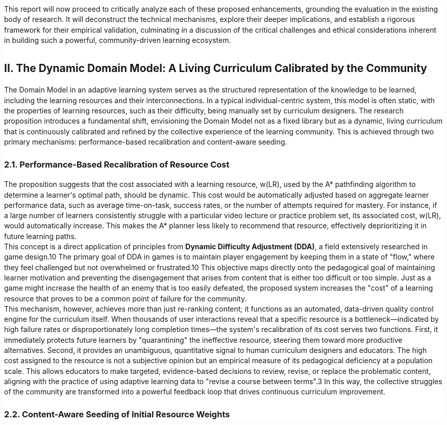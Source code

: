 This report will now proceed to critically analyze each of these proposed enhancements, grounding the evaluation in the existing body of research. It will deconstruct the technical mechanisms, explore their deeper implications, and establish a rigorous framework for their empirical validation, culminating in a discussion of the critical challenges and ethical considerations inherent in building such a powerful, community-driven learning ecosystem.

## **II. The Dynamic Domain Model: A Living Curriculum Calibrated by the Community**

The Domain Model in an adaptive learning system serves as the structured representation of the knowledge to be learned, including the learning resources and their interconnections. In a typical individual-centric system, this model is often static, with the properties of learning resources, such as their difficulty, being manually set by curriculum designers. The research proposition introduces a fundamental shift, envisioning the Domain Model not as a fixed library but as a dynamic, living curriculum that is continuously calibrated and refined by the collective experience of the learning community. This is achieved through two primary mechanisms: performance-based recalibration and content-aware seeding.

### **2.1. Performance-Based Recalibration of Resource Cost**

The proposition suggests that the cost associated with a learning resource, w(LR), used by the A\* pathfinding algorithm to determine a learner's optimal path, should be dynamic. This cost would be automatically adjusted based on aggregate learner performance data, such as average time-on-task, success rates, or the number of attempts required for mastery. For instance, if a large number of learners consistently struggle with a particular video lecture or practice problem set, its associated cost, w(LR), would automatically increase. This makes the A\* planner less likely to recommend that resource, effectively deprioritizing it in future learning paths.  
This concept is a direct application of principles from **Dynamic Difficulty Adjustment (DDA)**, a field extensively researched in game design.10 The primary goal of DDA in games is to maintain player engagement by keeping them in a state of "flow," where they feel challenged but not overwhelmed or frustrated.10 This objective maps directly onto the pedagogical goal of maintaining learner motivation and preventing the disengagement that arises from content that is either too difficult or too simple. Just as a game might increase the health of an enemy that is too easily defeated, the proposed system increases the "cost" of a learning resource that proves to be a common point of failure for the community.  
This mechanism, however, achieves more than just re-ranking content; it functions as an automated, data-driven quality control engine for the curriculum itself. When thousands of user interactions reveal that a specific resource is a bottleneck—indicated by high failure rates or disproportionately long completion times—the system's recalibration of its cost serves two functions. First, it immediately protects future learners by "quarantining" the ineffective resource, steering them toward more productive alternatives. Second, it provides an unambiguous, quantitative signal to human curriculum designers and educators. The high cost assigned to the resource is not a subjective opinion but an empirical measure of its pedagogical deficiency at a population scale. This allows educators to make targeted, evidence-based decisions to review, revise, or replace the problematic content, aligning with the practice of using adaptive learning data to "revise a course between terms".3 In this way, the collective struggles of the community are transformed into a powerful feedback loop that drives continuous curriculum improvement.

### **2.2. Content-Aware Seeding of Initial Resource Weights**
